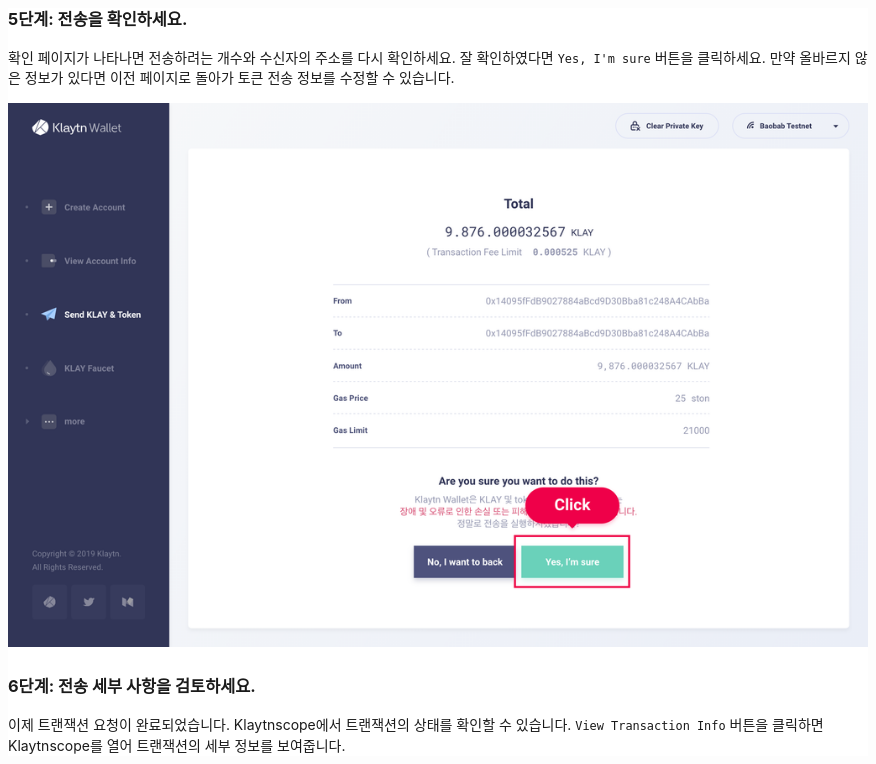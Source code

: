 
### 5단계: 전송을 확인하세요. <a id="step-5-confirm-the-transfer"></a>

확인 페이지가 나타나면 전송하려는 개수와 수신자의 주소를 다시 확인하세요. 잘 확인하였다면 `Yes, I'm sure` 버튼을 클릭하세요. 만약 올바르지 않은 정보가 있다면 이전 페이지로 돌아가 토큰 전송 정보를 수정할 수 있습니다.

![](img/06-send-9.png)

### 6단계: 전송 세부 사항을 검토하세요. <a id="step-6-review-transfer-details"></a>

이제 트랜잭션 요청이 완료되었습니다. Klaytnscope에서 트랜잭션의 상태를 확인할 수 있습니다. `View Transaction Info` 버튼을 클릭하면 Klaytnscope를 열어 트랜잭션의 세부 정보를 보여줍니다.
